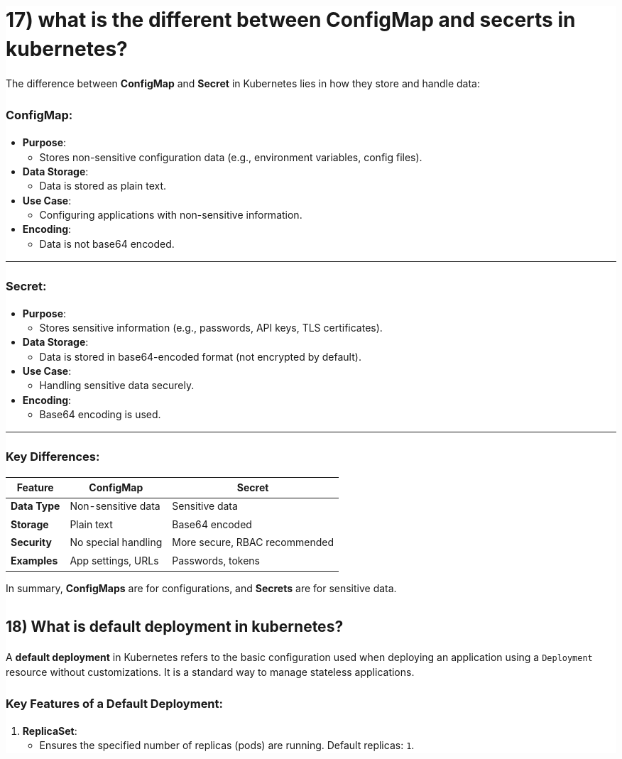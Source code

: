 # 17) what is the different between ConfigMap and secerts in kubernetes?
The difference between **ConfigMap** and **Secret** in Kubernetes lies in how they store and handle data:

### **ConfigMap**:
- **Purpose**:  
  - Stores non-sensitive configuration data (e.g., environment variables, config files).
- **Data Storage**:  
  - Data is stored as plain text.
- **Use Case**:  
  - Configuring applications with non-sensitive information.
- **Encoding**:  
  - Data is not base64 encoded.

---

### **Secret**:
- **Purpose**:  
  - Stores sensitive information (e.g., passwords, API keys, TLS certificates).
- **Data Storage**:  
  - Data is stored in base64-encoded format (not encrypted by default).
- **Use Case**:  
  - Handling sensitive data securely.
- **Encoding**:  
  - Base64 encoding is used.

---

### **Key Differences**:
| **Feature**       | **ConfigMap**          | **Secret**             |
|--------------------|------------------------|------------------------|
| **Data Type**      | Non-sensitive data     | Sensitive data         |
| **Storage**        | Plain text            | Base64 encoded         |
| **Security**       | No special handling   | More secure, RBAC recommended |
| **Examples**       | App settings, URLs    | Passwords, tokens      |

In summary, **ConfigMaps** are for configurations, and **Secrets** are for sensitive data.

## 18) What is default deployment in kubernetes?

A **default deployment** in Kubernetes refers to the basic configuration used when deploying an application using a `Deployment` resource without customizations. It is a standard way to manage stateless applications.  

### **Key Features of a Default Deployment**:
1. **ReplicaSet**:  
   - Ensures the specified number of replicas (pods) are running. Default replicas: `1`.
